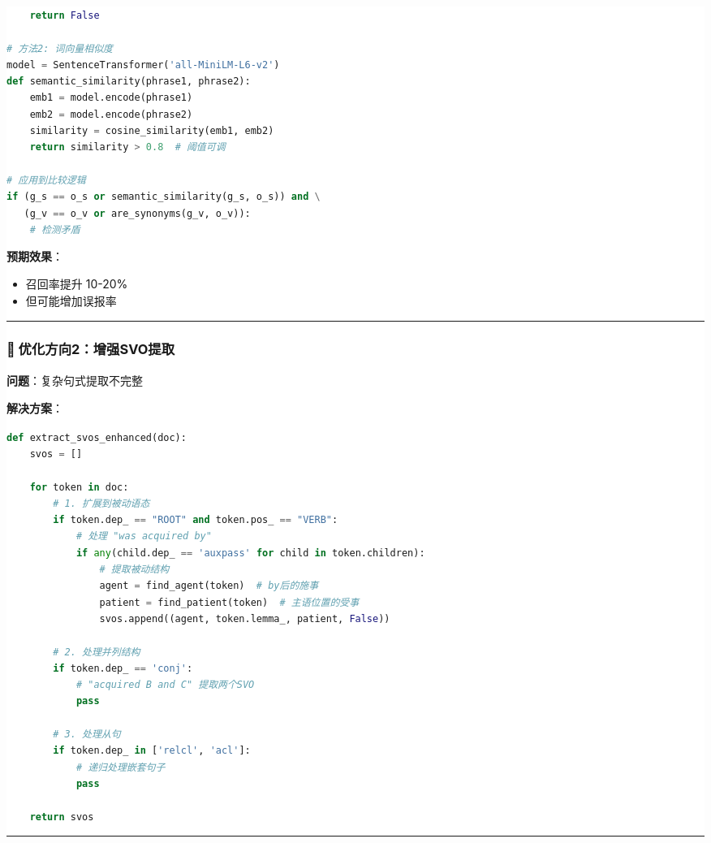 ```python
    return False

# 方法2: 词向量相似度
model = SentenceTransformer('all-MiniLM-L6-v2')
def semantic_similarity(phrase1, phrase2):
    emb1 = model.encode(phrase1)
    emb2 = model.encode(phrase2)
    similarity = cosine_similarity(emb1, emb2)
    return similarity > 0.8  # 阈值可调

# 应用到比较逻辑
if (g_s == o_s or semantic_similarity(g_s, o_s)) and \
   (g_v == o_v or are_synonyms(g_v, o_v)):
    # 检测矛盾
```

**预期效果**：
- 召回率提升 10-20%
- 但可能增加误报率

---

### 🔧 优化方向2：增强SVO提取

**问题**：复杂句式提取不完整

**解决方案**：
```python
def extract_svos_enhanced(doc):
    svos = []
    
    for token in doc:
        # 1. 扩展到被动语态
        if token.dep_ == "ROOT" and token.pos_ == "VERB":
            # 处理 "was acquired by"
            if any(child.dep_ == 'auxpass' for child in token.children):
                # 提取被动结构
                agent = find_agent(token)  # by后的施事
                patient = find_patient(token)  # 主语位置的受事
                svos.append((agent, token.lemma_, patient, False))
        
        # 2. 处理并列结构
        if token.dep_ == 'conj':
            # "acquired B and C" 提取两个SVO
            pass
        
        # 3. 处理从句
        if token.dep_ in ['relcl', 'acl']:
            # 递归处理嵌套句子
            pass
    
    return svos
```

---